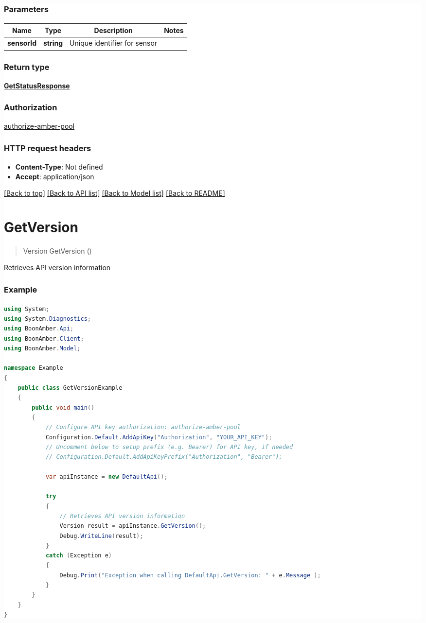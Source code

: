 ### Parameters

Name | Type | Description  | Notes
------------- | ------------- | ------------- | -------------
 **sensorId** | **string**| Unique identifier for sensor | 

### Return type

[**GetStatusResponse**](GetStatusResponse.md)

### Authorization

[authorize-amber-pool](../README.md#authorize-amber-pool)

### HTTP request headers

 - **Content-Type**: Not defined
 - **Accept**: application/json

[[Back to top]](#) [[Back to API list]](../README.md#documentation-for-api-endpoints) [[Back to Model list]](../README.md#documentation-for-models) [[Back to README]](../README.md)
<a name="getversion"></a>
# **GetVersion**
> Version GetVersion ()

Retrieves API version information

### Example
```csharp
using System;
using System.Diagnostics;
using BoonAmber.Api;
using BoonAmber.Client;
using BoonAmber.Model;

namespace Example
{
    public class GetVersionExample
    {
        public void main()
        {
            // Configure API key authorization: authorize-amber-pool
            Configuration.Default.AddApiKey("Authorization", "YOUR_API_KEY");
            // Uncomment below to setup prefix (e.g. Bearer) for API key, if needed
            // Configuration.Default.AddApiKeyPrefix("Authorization", "Bearer");

            var apiInstance = new DefaultApi();

            try
            {
                // Retrieves API version information
                Version result = apiInstance.GetVersion();
                Debug.WriteLine(result);
            }
            catch (Exception e)
            {
                Debug.Print("Exception when calling DefaultApi.GetVersion: " + e.Message );
            }
        }
    }
}
```
